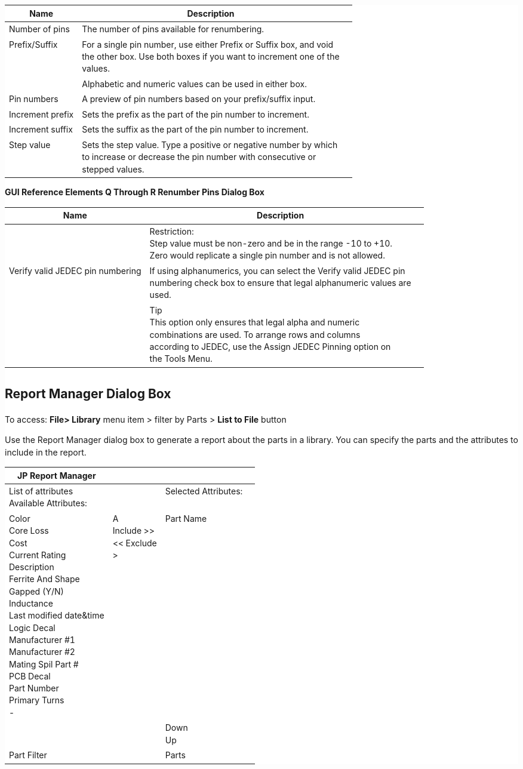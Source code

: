 | Name             | Description                                                                                                                                        |  |
|------------------|----------------------------------------------------------------------------------------------------------------------------------------------------|--|
| Number of pins   | The number of pins available for renumbering.                                                                                                      |  |
| Prefix/Suffix    | For a single pin number, use either Prefix or Suffix box, and void<br>the other box. Use both boxes if you want to increment one of the<br>values. |  |
|                  | Alphabetic and numeric values can be used in either box.                                                                                           |  |
| Pin numbers      | A preview of pin numbers based on your prefix/suffix input.                                                                                        |  |
| Increment prefix | Sets the prefix as the part of the pin number to increment.                                                                                        |  |
| Increment suffix | Sets the suffix as the part of the pin number to increment.                                                                                        |  |
| Step value       | Sets the step value. Type a positive or negative number by which<br>to increase or decrease the pin number with consecutive or<br>stepped values.  |  |

**GUI Reference Elements Q Through R Renumber Pins Dialog Box**

| Name                             | Description                                                                                                                                                                                         |  |
|----------------------------------|-----------------------------------------------------------------------------------------------------------------------------------------------------------------------------------------------------|--|
|                                  | Restriction:<br>Step value must be non-zero and be in the range -10 to +10.<br>Zero would replicate a single pin number and is not allowed.                                                         |  |
| Verify valid JEDEC pin numbering | If using alphanumerics, you can select the Verify valid JEDEC pin<br>numbering check box to ensure that legal alphanumeric values are<br>used.                                                      |  |
|                                  | Tip<br>This option only ensures that legal alpha and numeric<br>combinations are used. To arrange rows and columns<br>according to JEDEC, use the Assign JEDEC Pinning option on<br>the Tools Menu. |  |

## Report Manager Dialog Box
To access: **File> Library** menu item > filter by Parts > **List to File** button

Use the Report Manager dialog box to generate a report about the parts in a library. You can specify the parts and the attributes to include in the report.

| JP Report Manager                                                                                                                                                                                                                                                      |                                    |                                                                                                                    |  |
|------------------------------------------------------------------------------------------------------------------------------------------------------------------------------------------------------------------------------------------------------------------------|------------------------------------|--------------------------------------------------------------------------------------------------------------------|--|
| List of attributes<br>Available Attributes:                                                                                                                                                                                                                            |                                    | Selected Attributes:                                                                                               |  |
| Color<br>Core Loss<br>Cost<br>Current Rating<br>Description<br>Ferrite And Shape<br>Gapped (Y/N)<br>Inductance<br>Last modified date&time<br>Logic Decal<br>Manufacturer #1<br>Manufacturer #2<br>Mating Spil Part #<br>PCB Decal<br>Part Number<br>Primary Turns<br>- | A<br>Include >><br><< Exclude<br>> | Part Name                                                                                                          |  |
|                                                                                                                                                                                                                                                                        |                                    | Down<br>Up                                                                                                         |  |
| Part Filter                                                                                                                                                                                                                                                            |                                    | Parts                                                                                                              |  |